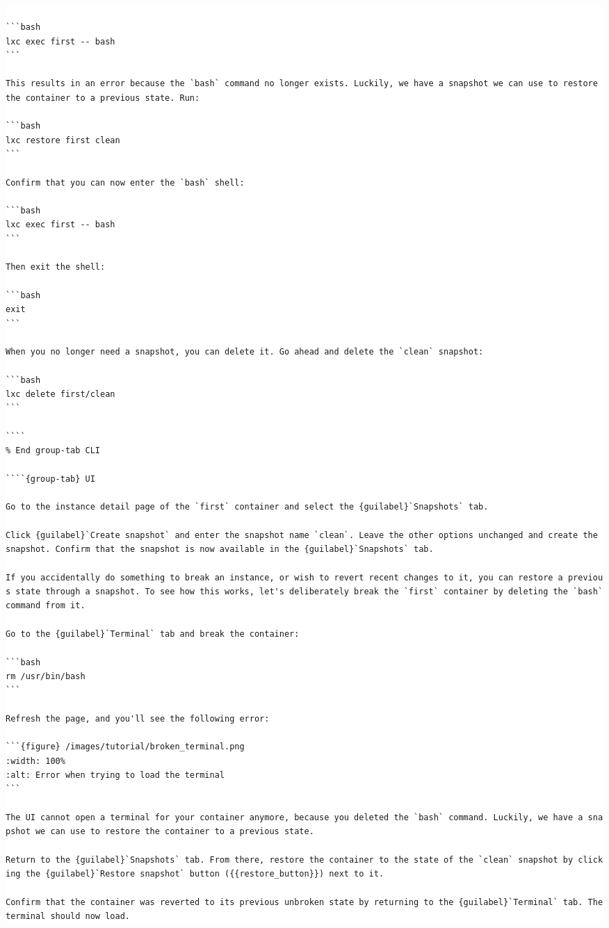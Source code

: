 `````{tabs}

```bash
lxc exec first -- bash
```

This results in an error because the `bash` command no longer exists. Luckily, we have a snapshot we can use to restore the container to a previous state. Run:

```bash
lxc restore first clean
```

Confirm that you can now enter the `bash` shell:

```bash
lxc exec first -- bash
```

Then exit the shell:

```bash
exit
```

When you no longer need a snapshot, you can delete it. Go ahead and delete the `clean` snapshot:

```bash
lxc delete first/clean
```

````
% End group-tab CLI

````{group-tab} UI

Go to the instance detail page of the `first` container and select the {guilabel}`Snapshots` tab.

Click {guilabel}`Create snapshot` and enter the snapshot name `clean`. Leave the other options unchanged and create the snapshot. Confirm that the snapshot is now available in the {guilabel}`Snapshots` tab.

If you accidentally do something to break an instance, or wish to revert recent changes to it, you can restore a previous state through a snapshot. To see how this works, let's deliberately break the `first` container by deleting the `bash` command from it.

Go to the {guilabel}`Terminal` tab and break the container:

```bash
rm /usr/bin/bash
```

Refresh the page, and you'll see the following error:

```{figure} /images/tutorial/broken_terminal.png
:width: 100%
:alt: Error when trying to load the terminal
```

The UI cannot open a terminal for your container anymore, because you deleted the `bash` command. Luckily, we have a snapshot we can use to restore the container to a previous state.

Return to the {guilabel}`Snapshots` tab. From there, restore the container to the state of the `clean` snapshot by clicking the {guilabel}`Restore snapshot` button ({{restore_button}}) next to it.

Confirm that the container was reverted to its previous unbroken state by returning to the {guilabel}`Terminal` tab. The terminal should now load.
`````